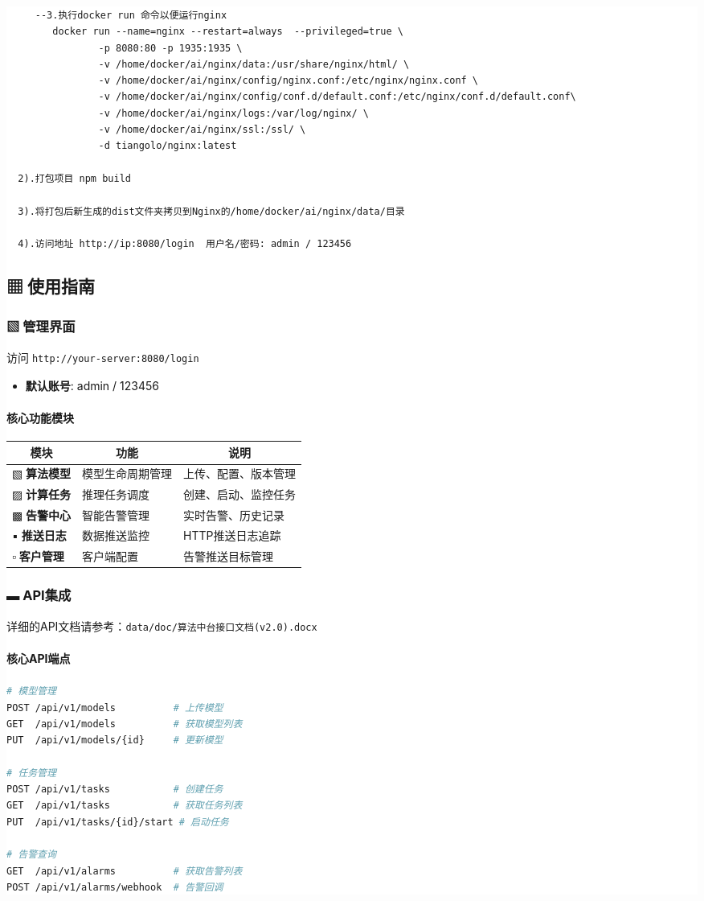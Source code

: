          --3.执行docker run 命令以便运行nginx
            docker run --name=nginx --restart=always  --privileged=true \
                    -p 8080:80 -p 1935:1935 \
                    -v /home/docker/ai/nginx/data:/usr/share/nginx/html/ \
                    -v /home/docker/ai/nginx/config/nginx.conf:/etc/nginx/nginx.conf \
                    -v /home/docker/ai/nginx/config/conf.d/default.conf:/etc/nginx/conf.d/default.conf\
                    -v /home/docker/ai/nginx/logs:/var/log/nginx/ \
                    -v /home/docker/ai/nginx/ssl:/ssl/ \
                    -d tiangolo/nginx:latest 

      2).打包项目 npm build
      
      3).将打包后新生成的dist文件夹拷贝到Nginx的/home/docker/ai/nginx/data/目录

      4).访问地址 http://ip:8080/login  用户名/密码: admin / 123456


## ▦ 使用指南

### ▧ 管理界面

访问 `http://your-server:8080/login` 
- **默认账号**: admin / 123456

#### 核心功能模块

| 模块 | 功能 | 说明 |
|------|------|------|
| ▧ **算法模型** | 模型生命周期管理 | 上传、配置、版本管理 |
| ▨ **计算任务** | 推理任务调度 | 创建、启动、监控任务 |
| ▩ **告警中心** | 智能告警管理 | 实时告警、历史记录 |
| ▪ **推送日志** | 数据推送监控 | HTTP推送日志追踪 |
| ▫ **客户管理** | 客户端配置 | 告警推送目标管理 |

### ▬ API集成

详细的API文档请参考：`data/doc/算法中台接口文档(v2.0).docx`

#### 核心API端点

```bash
# 模型管理
POST /api/v1/models          # 上传模型
GET  /api/v1/models          # 获取模型列表
PUT  /api/v1/models/{id}     # 更新模型

# 任务管理  
POST /api/v1/tasks           # 创建任务
GET  /api/v1/tasks           # 获取任务列表
PUT  /api/v1/tasks/{id}/start # 启动任务

# 告警查询
GET  /api/v1/alarms          # 获取告警列表
POST /api/v1/alarms/webhook  # 告警回调
```
